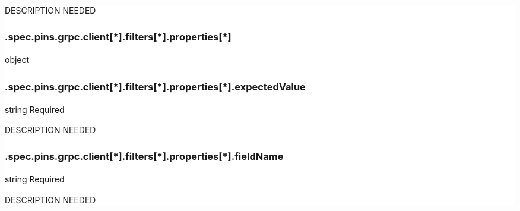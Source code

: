 </div>

<div class="property-description">
<p>DESCRIPTION NEEDED</p>

</div>

</div>
</div>

<div class="property depth-8">
<div class="property-header">
<h3 class="property-path" id="v2-.spec.pins.grpc.client[*].filters[*].properties[*]">.spec.pins.grpc.client[*].filters[*].properties[*]</h3>
</div>
<div class="property-body">
<div class="property-meta">
<span class="property-type">object</span>

</div>

</div>
</div>

<div class="property depth-9">
<div class="property-header">
<h3 class="property-path" id="v2-.spec.pins.grpc.client[*].filters[*].properties[*].expectedValue">.spec.pins.grpc.client[*].filters[*].properties[*].expectedValue</h3>
</div>
<div class="property-body">
<div class="property-meta">
<span class="property-type">string</span>
<span class="property-required">Required</span>
</div>

<div class="property-description">
<p>DESCRIPTION NEEDED</p>

</div>

</div>
</div>

<div class="property depth-9">
<div class="property-header">
<h3 class="property-path" id="v2-.spec.pins.grpc.client[*].filters[*].properties[*].fieldName">.spec.pins.grpc.client[*].filters[*].properties[*].fieldName</h3>
</div>
<div class="property-body">
<div class="property-meta">
<span class="property-type">string</span>
<span class="property-required">Required</span>
</div>

<div class="property-description">
<p>DESCRIPTION NEEDED</p>
